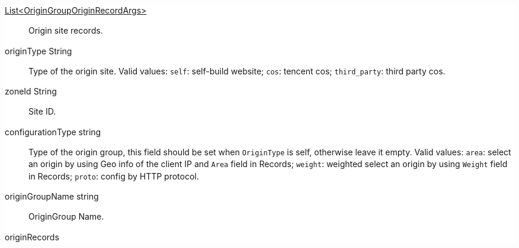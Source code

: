 </span>
        <span class="property-indicator"></span>
        <span class="property-type"><a href="#origingrouporiginrecord">List&lt;Origin<wbr>Group<wbr>Origin<wbr>Record<wbr>Args&gt;</a></span>
    </dt>
    <dd><p>Origin site records.</p>
</dd><dt class="property-required"
            title="Required">
        <span id="origintype_java">
<a data-swiftype-name="resource-property" data-swiftype-type="text" href="#origintype_java" style="color: inherit; text-decoration: inherit;">origin<wbr>Type</a>
</span>
        <span class="property-indicator"></span>
        <span class="property-type">String</span>
    </dt>
    <dd><p>Type of the origin site. Valid values: <code>self</code>: self-build website; <code>cos</code>: tencent cos; <code>third_party</code>: third party cos.</p>
</dd><dt class="property-required property-replacement"
            title="Required">
        <span id="zoneid_java">
<a data-swiftype-name="resource-property" data-swiftype-type="text" href="#zoneid_java" style="color: inherit; text-decoration: inherit;">zone<wbr>Id</a>
</span>
        <span class="property-indicator"></span>
        <span class="property-type">String</span>
    </dt>
    <dd><p>Site ID.</p>
</dd></dl>
</pulumi-choosable>
</div>

<div>
<pulumi-choosable type="language" values="javascript,typescript">
<dl class="resources-properties"><dt class="property-required"
            title="Required">
        <span id="configurationtype_nodejs">
<a data-swiftype-name="resource-property" data-swiftype-type="text" href="#configurationtype_nodejs" style="color: inherit; text-decoration: inherit;">configuration<wbr>Type</a>
</span>
        <span class="property-indicator"></span>
        <span class="property-type">string</span>
    </dt>
    <dd><p>Type of the origin group, this field should be set when <code>OriginType</code> is self, otherwise leave it empty. Valid values: <code>area</code>: select an origin by using Geo info of the client IP and <code>Area</code> field in Records; <code>weight</code>: weighted select an origin by using <code>Weight</code> field in Records; <code>proto</code>: config by HTTP protocol.</p>
</dd><dt class="property-required"
            title="Required">
        <span id="origingroupname_nodejs">
<a data-swiftype-name="resource-property" data-swiftype-type="text" href="#origingroupname_nodejs" style="color: inherit; text-decoration: inherit;">origin<wbr>Group<wbr>Name</a>
</span>
        <span class="property-indicator"></span>
        <span class="property-type">string</span>
    </dt>
    <dd><p>OriginGroup Name.</p>
</dd><dt class="property-required"
            title="Required">
        <span id="originrecords_nodejs">
<a data-swiftype-name="resource-property" data-swiftype-type="text" href="#originrecords_nodejs" style="color: inherit; text-decoration: inherit;">origin<wbr>Records</a>
</span>
        <span class="property-indicator"></span>